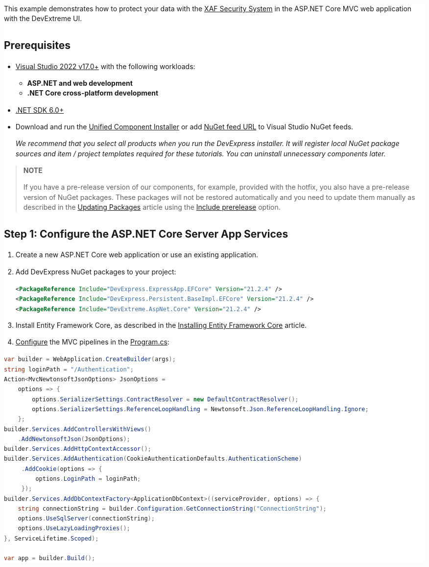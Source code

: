 This example demonstrates how to protect your data with the [XAF Security System](https://docs.devexpress.com/eXpressAppFramework/113366/Concepts/Security-System/Security-System-Overview) in the ASP.NET Core MVC web application with the DevExtreme UI.
 
## Prerequisites
- [Visual Studio 2022 v17.0+](https://visualstudio.microsoft.com/vs/) with the following workloads:
  - **ASP.NET and web development**
  - **.NET Core cross-platform development**
- [.NET SDK 6.0+](https://dotnet.microsoft.com/download/dotnet-core)
- Download and run the [Unified Component Installer](https://www.devexpress.com/Products/Try/) or add [NuGet feed URL](https://docs.devexpress.com/GeneralInformation/116042/installation/install-devexpress-controls-using-nuget-packages/obtain-your-nuget-feed-url) to Visual Studio NuGet feeds.
  
  *We recommend that you select all products when you run the DevExpress installer. It will register local NuGet package sources and item / project templates required for these tutorials. You can uninstall unnecessary components later.*


> **NOTE** 
>
> If you have a pre-release version of our components, for example, provided with the hotfix, you also have a pre-release version of NuGet packages. These packages will not be restored automatically and you need to update them manually as described in the [Updating Packages](https://docs.devexpress.com/GeneralInformation/118420/Installation/Install-DevExpress-Controls-Using-NuGet-Packages/Updating-Packages) article using the [Include prerelease](https://docs.microsoft.com/en-us/nuget/create-packages/prerelease-packages#installing-and-updating-pre-release-packages) option.

## Step 1: Configure the ASP.NET Core Server App Services

1. Create a new ASP.NET Core web application or use an existing application.
2. Add DevExpress NuGet packages to your project:

    ```xml
    <PackageReference Include="DevExpress.ExpressApp.EFCore" Version="21.2.4" />
    <PackageReference Include="DevExpress.Persistent.BaseImpl.EFCore" Version="21.2.4" />
    <PackageReference Include="DevExtreme.AspNet.Core" Version="21.2.4" />
    ```
3. Install Entity Framework Core, as described in the [Installing Entity Framework Core](https://docs.microsoft.com/en-us/ef/core/get-started/overview/install) article.

4. [Configure](https://docs.microsoft.com/en-us/aspnet/core/fundamentals/?view=aspnetcore-6.0&tabs=windows) the MVC pipelines in the [Program.cs](Program.cs):
    
```csharp
var builder = WebApplication.CreateBuilder(args);
string loginPath = "/Authentication";
Action<MvcNewtonsoftJsonOptions> JsonOptions =
    options => {
        options.SerializerSettings.ContractResolver = new DefaultContractResolver();
        options.SerializerSettings.ReferenceLoopHandling = Newtonsoft.Json.ReferenceLoopHandling.Ignore;
    };
builder.Services.AddControllersWithViews()
    .AddNewtonsoftJson(JsonOptions);
builder.Services.AddHttpContextAccessor();
builder.Services.AddAuthentication(CookieAuthenticationDefaults.AuthenticationScheme)
     .AddCookie(options => {
         options.LoginPath = loginPath;
     });
builder.Services.AddDbContextFactory<ApplicationDbContext>((serviceProvider, options) => {
    string connectionString = builder.Configuration.GetConnectionString("ConnectionString");
    options.UseSqlServer(connectionString);
    options.UseLazyLoadingProxies();
}, ServiceLifetime.Scoped);

var app = builder.Build();
```